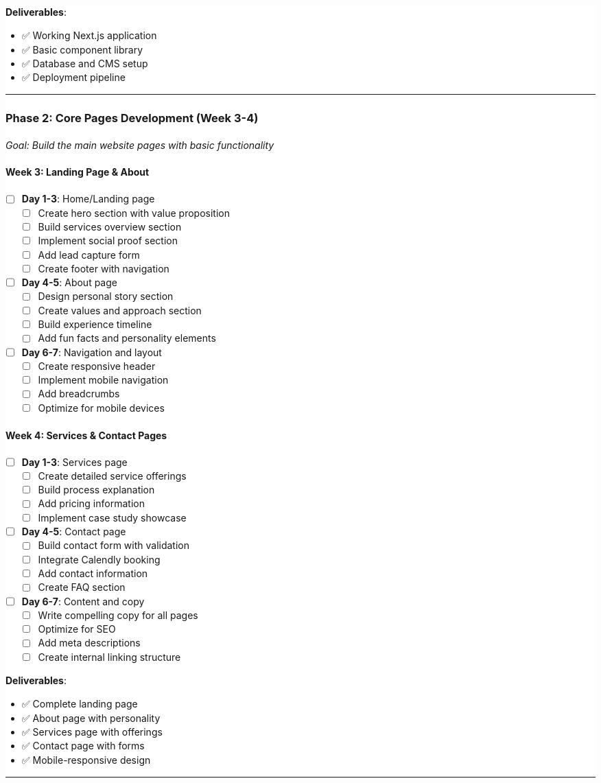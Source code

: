 **Deliverables**: 
- ✅ Working Next.js application
- ✅ Basic component library
- ✅ Database and CMS setup
- ✅ Deployment pipeline

---

### **Phase 2: Core Pages Development (Week 3-4)**
*Goal: Build the main website pages with basic functionality*

#### **Week 3: Landing Page & About**
- [ ] **Day 1-3**: Home/Landing page
  - [ ] Create hero section with value proposition
  - [ ] Build services overview section
  - [ ] Implement social proof section
  - [ ] Add lead capture form
  - [ ] Create footer with navigation

- [ ] **Day 4-5**: About page
  - [ ] Design personal story section
  - [ ] Create values and approach section
  - [ ] Build experience timeline
  - [ ] Add fun facts and personality elements

- [ ] **Day 6-7**: Navigation and layout
  - [ ] Create responsive header
  - [ ] Implement mobile navigation
  - [ ] Add breadcrumbs
  - [ ] Optimize for mobile devices

#### **Week 4: Services & Contact Pages**
- [ ] **Day 1-3**: Services page
  - [ ] Create detailed service offerings
  - [ ] Build process explanation
  - [ ] Add pricing information
  - [ ] Implement case study showcase

- [ ] **Day 4-5**: Contact page
  - [ ] Build contact form with validation
  - [ ] Integrate Calendly booking
  - [ ] Add contact information
  - [ ] Create FAQ section

- [ ] **Day 6-7**: Content and copy
  - [ ] Write compelling copy for all pages
  - [ ] Optimize for SEO
  - [ ] Add meta descriptions
  - [ ] Create internal linking structure

**Deliverables**:
- ✅ Complete landing page
- ✅ About page with personality
- ✅ Services page with offerings
- ✅ Contact page with forms
- ✅ Mobile-responsive design

---